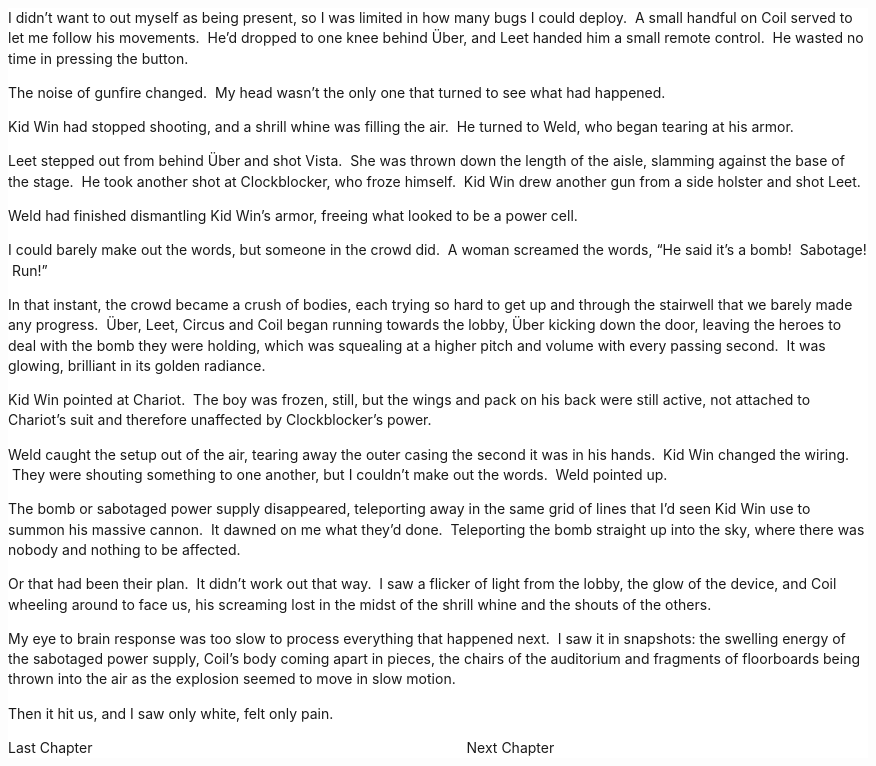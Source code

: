 I didn’t want to out myself as being present, so I was limited in how many bugs I could deploy.  A small handful on Coil served to let me follow his movements.  He’d dropped to one knee behind Über, and Leet handed him a small remote control.  He wasted no time in pressing the button.

The noise of gunfire changed.  My head wasn’t the only one that turned to see what had happened.

Kid Win had stopped shooting, and a shrill whine was filling the air.  He turned to Weld, who began tearing at his armor.

Leet stepped out from behind Über and shot Vista.  She was thrown down the length of the aisle, slamming against the base of the stage.  He took another shot at Clockblocker, who froze himself.  Kid Win drew another gun from a side holster and shot Leet.

Weld had finished dismantling Kid Win’s armor, freeing what looked to be a power cell.

I could barely make out the words, but someone in the crowd did.  A woman screamed the words, “He said it’s a bomb!  Sabotage!  Run!”

In that instant, the crowd became a crush of bodies, each trying so hard to get up and through the stairwell that we barely made any progress.  Über, Leet, Circus and Coil began running towards the lobby, Über kicking down the door, leaving the heroes to deal with the bomb they were holding, which was squealing at a higher pitch and volume with every passing second.  It was glowing, brilliant in its golden radiance.

Kid Win pointed at Chariot.  The boy was frozen, still, but the wings and pack on his back were still active, not attached to Chariot’s suit and therefore unaffected by Clockblocker’s power.

Weld caught the setup out of the air, tearing away the outer casing the second it was in his hands.  Kid Win changed the wiring.  They were shouting something to one another, but I couldn’t make out the words.  Weld pointed up.

The bomb or sabotaged power supply disappeared, teleporting away in the same grid of lines that I’d seen Kid Win use to summon his massive cannon.  It dawned on me what they’d done.  Teleporting the bomb straight up into the sky, where there was nobody and nothing to be affected.

Or that had been their plan.  It didn’t work out that way.  I saw a flicker of light from the lobby, the glow of the device, and Coil wheeling around to face us, his screaming lost in the midst of the shrill whine and the shouts of the others.

My eye to brain response was too slow to process everything that happened next.  I saw it in snapshots: the swelling energy of the sabotaged power supply, Coil’s body coming apart in pieces, the chairs of the auditorium and fragments of floorboards being thrown into the air as the explosion seemed to move in slow motion.

Then it hit us, and I saw only white, felt only pain.

Last Chapter                                                                                               Next Chapter

